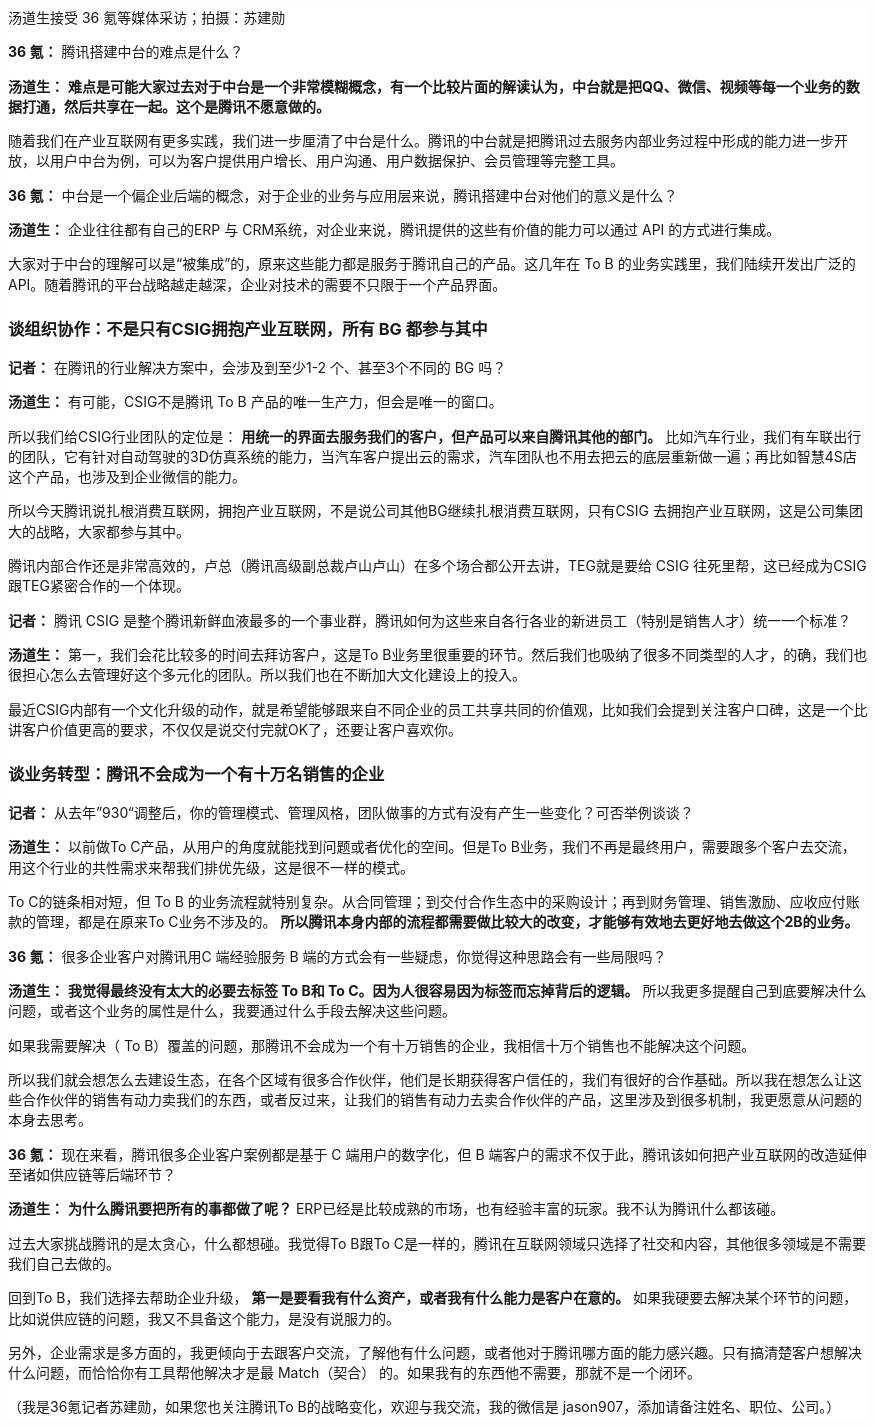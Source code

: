 
汤道生接受 36 氪等媒体采访；拍摄：苏建勋

**36 氪：** 腾讯搭建中台的难点是什么？

**汤道生：** **难点是可能大家过去对于中台是一个非常模糊概念，有一个比较片面的解读认为，中台就是把QQ、微信、视频等每一个业务的数据打通，然后共享在一起。这个是腾讯不愿意做的。**

随着我们在产业互联网有更多实践，我们进一步厘清了中台是什么。腾讯的中台就是把腾讯过去服务内部业务过程中形成的能力进一步开放，以用户中台为例，可以为客户提供用户增长、用户沟通、用户数据保护、会员管理等完整工具。

**36 氪：** 中台是一个偏企业后端的概念，对于企业的业务与应用层来说，腾讯搭建中台对他们的意义是什么？

**汤道生：** 企业往往都有自己的ERP 与 CRM系统，对企业来说，腾讯提供的这些有价值的能力可以通过 API 的方式进行集成。

大家对于中台的理解可以是“被集成”的，原来这些能力都是服务于腾讯自己的产品。这几年在 To B 的业务实践里，我们陆续开发出广泛的API。随着腾讯的平台战略越走越深，企业对技术的需要不只限于一个产品界面。

### 谈组织协作：不是只有CSIG拥抱产业互联网，所有 BG 都参与其中

**记者：** 在腾讯的行业解决方案中，会涉及到至少1-2 个、甚至3个不同的 BG 吗？

**汤道生：** 有可能，CSIG不是腾讯 To B 产品的唯一生产力，但会是唯一的窗口。

所以我们给CSIG行业团队的定位是： **用统一的界面去服务我们的客户，但产品可以来自腾讯其他的部门。** 比如汽车行业，我们有车联出行的团队，它有针对自动驾驶的3D仿真系统的能力，当汽车客户提出云的需求，汽车团队也不用去把云的底层重新做一遍；再比如智慧4S店这个产品，也涉及到企业微信的能力。

所以今天腾讯说扎根消费互联网，拥抱产业互联网，不是说公司其他BG继续扎根消费互联网，只有CSIG 去拥抱产业互联网，这是公司集团大的战略，大家都参与其中。

腾讯内部合作还是非常高效的，卢总（腾讯高级副总裁卢山卢山）在多个场合都公开去讲，TEG就是要给 CSIG 往死里帮，这已经成为CSIG跟TEG紧密合作的一个体现。

**记者：** 腾讯 CSIG 是整个腾讯新鲜血液最多的一个事业群，腾讯如何为这些来自各行各业的新进员工（特别是销售人才）统一一个标准？

**汤道生：** 第一，我们会花比较多的时间去拜访客户，这是To B业务里很重要的环节。然后我们也吸纳了很多不同类型的人才，的确，我们也很担心怎么去管理好这个多元化的团队。所以我们也在不断加大文化建设上的投入。

最近CSIG内部有一个文化升级的动作，就是希望能够跟来自不同企业的员工共享共同的价值观，比如我们会提到关注客户口碑，这是一个比讲客户价值更高的要求，不仅仅是说交付完就OK了，还要让客户喜欢你。

### 谈业务转型：腾讯不会成为一个有十万名销售的企业

**记者：** 从去年”930“调整后，你的管理模式、管理风格，团队做事的方式有没有产生一些变化？可否举例谈谈？

**汤道生：** 以前做To C产品，从用户的角度就能找到问题或者优化的空间。但是To B业务，我们不再是最终用户，需要跟多个客户去交流，用这个行业的共性需求来帮我们排优先级，这是很不一样的模式。

To C的链条相对短，但 To B 的业务流程就特别复杂。从合同管理；到交付合作生态中的采购设计；再到财务管理、销售激励、应收应付账款的管理，都是在原来To C业务不涉及的。 **所以腾讯本身内部的流程都需要做比较大的改变，才能够有效地去更好地去做这个2B的业务。**

**36 氪：** 很多企业客户对腾讯用C 端经验服务 B 端的方式会有一些疑虑，你觉得这种思路会有一些局限吗？

**汤道生：** **我觉得最终没有太大的必要去标签 To B和 To C。因为人很容易因为标签而忘掉背后的逻辑。** 所以我更多提醒自己到底要解决什么问题，或者这个业务的属性是什么，我要通过什么手段去解决这些问题。

如果我需要解决（ To B）覆盖的问题，那腾讯不会成为一个有十万销售的企业，我相信十万个销售也不能解决这个问题。

所以我们就会想怎么去建设生态，在各个区域有很多合作伙伴，他们是长期获得客户信任的，我们有很好的合作基础。所以我在想怎么让这些合作伙伴的销售有动力卖我们的东西，或者反过来，让我们的销售有动力去卖合作伙伴的产品，这里涉及到很多机制，我更愿意从问题的本身去思考。

**36 氪：** 现在来看，腾讯很多企业客户案例都是基于 C 端用户的数字化，但 B 端客户的需求不仅于此，腾讯该如何把产业互联网的改造延伸至诸如供应链等后端环节？

**汤道生：** **为什么腾讯要把所有的事都做了呢？** ERP已经是比较成熟的市场，也有经验丰富的玩家。我不认为腾讯什么都该碰。

过去大家挑战腾讯的是太贪心，什么都想碰。我觉得To B跟To C是一样的，腾讯在互联网领域只选择了社交和内容，其他很多领域是不需要我们自己去做的。

回到To B，我们选择去帮助企业升级， **第一是要看我有什么资产，或者我有什么能力是客户在意的。** 如果我硬要去解决某个环节的问题，比如说供应链的问题，我又不具备这个能力，是没有说服力的。

另外，企业需求是多方面的，我更倾向于去跟客户交流，了解他有什么问题，或者他对于腾讯哪方面的能力感兴趣。只有搞清楚客户想解决什么问题，而恰恰你有工具帮他解决才是最 Match（契合） 的。如果我有的东西他不需要，那就不是一个闭环。

（我是36氪记者苏建勋，如果您也关注腾讯To B的战略变化，欢迎与我交流，我的微信是 jason907，添加请备注姓名、职位、公司。）
